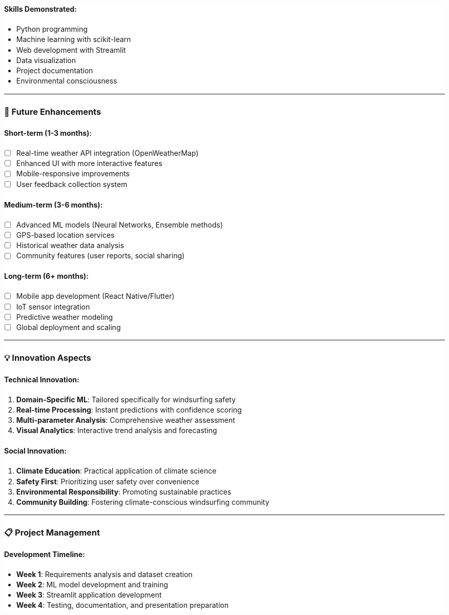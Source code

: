 #### Skills Demonstrated:
- Python programming
- Machine learning with scikit-learn
- Web development with Streamlit
- Data visualization
- Project documentation
- Environmental consciousness

---

### 🚀 Future Enhancements

#### Short-term (1-3 months):
- [ ] Real-time weather API integration (OpenWeatherMap)
- [ ] Enhanced UI with more interactive features
- [ ] Mobile-responsive improvements
- [ ] User feedback collection system

#### Medium-term (3-6 months):
- [ ] Advanced ML models (Neural Networks, Ensemble methods)
- [ ] GPS-based location services
- [ ] Historical weather data analysis
- [ ] Community features (user reports, social sharing)

#### Long-term (6+ months):
- [ ] Mobile app development (React Native/Flutter)
- [ ] IoT sensor integration
- [ ] Predictive weather modeling
- [ ] Global deployment and scaling

---

### 💡 Innovation Aspects

#### Technical Innovation:
1. **Domain-Specific ML**: Tailored specifically for windsurfing safety
2. **Real-time Processing**: Instant predictions with confidence scoring
3. **Multi-parameter Analysis**: Comprehensive weather assessment
4. **Visual Analytics**: Interactive trend analysis and forecasting

#### Social Innovation:
1. **Climate Education**: Practical application of climate science
2. **Safety First**: Prioritizing user safety over convenience
3. **Environmental Responsibility**: Promoting sustainable practices
4. **Community Building**: Fostering climate-conscious windsurfing community

---

### 📋 Project Management

#### Development Timeline:
- **Week 1**: Requirements analysis and dataset creation
- **Week 2**: ML model development and training
- **Week 3**: Streamlit application development
- **Week 4**: Testing, documentation, and presentation preparation
